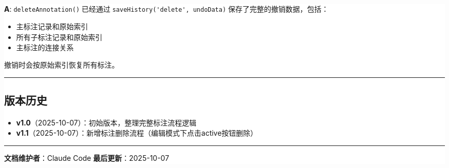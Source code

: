 **A**: `deleteAnnotation()` 已经通过 `saveHistory('delete', undoData)` 保存了完整的撤销数据，包括：
- 主标注记录和原始索引
- 所有子标注记录和原始索引
- 主标注的连接关系

撤销时会按原始索引恢复所有标注。

---

## 版本历史

- **v1.0**（2025-10-07）：初始版本，整理完整标注流程逻辑
- **v1.1**（2025-10-07）：新增标注删除流程（编辑模式下点击active按钮删除）

---

**文档维护者**：Claude Code
**最后更新**：2025-10-07
